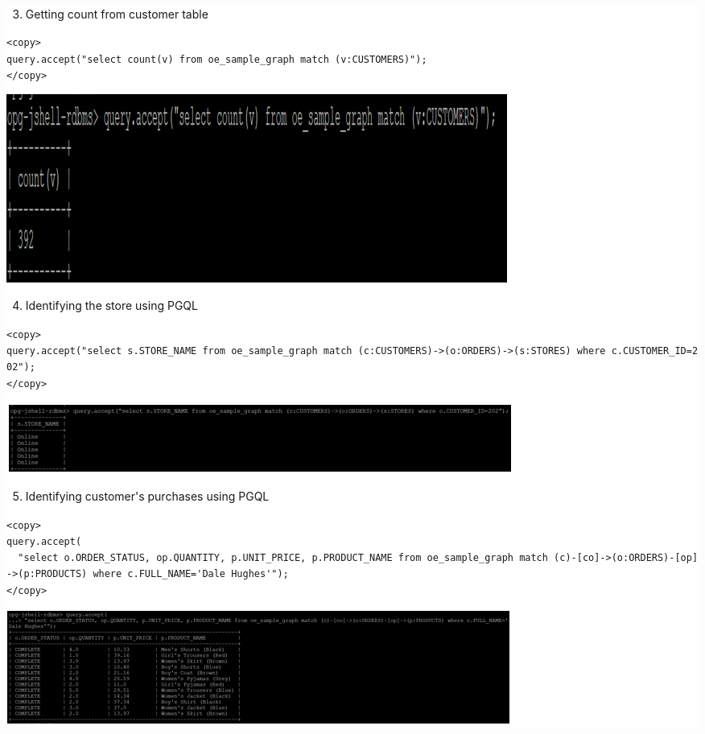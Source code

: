 3. Getting count from customer table

  ```
  <copy>
  query.accept("select count(v) from oe_sample_graph match (v:CUSTOMERS)");
  </copy>
  ```

  ![](./images/g5.png " ")

4. Identifying the store using PGQL

  ```
  <copy>
  query.accept("select s.STORE_NAME from oe_sample_graph match (c:CUSTOMERS)->(o:ORDERS)->(s:STORES) where c.CUSTOMER_ID=202");
  </copy>
  ```

  ![](./images/IMGG11.PNG " ")

5. Identifying customer's purchases using PGQL

  ```
  <copy>
  query.accept(
    "select o.ORDER_STATUS, op.QUANTITY, p.UNIT_PRICE, p.PRODUCT_NAME from oe_sample_graph match (c)-[co]->(o:ORDERS)-[op]->(p:PRODUCTS) where c.FULL_NAME='Dale Hughes'");
  </copy>
  ```

  ![](./images/IMGG12.PNG)
